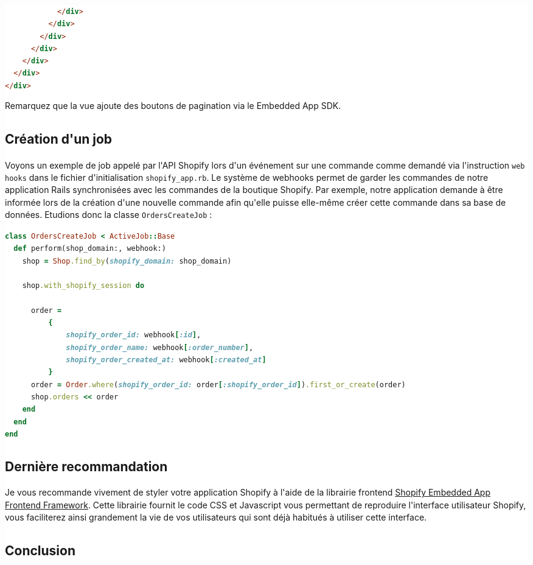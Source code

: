 ```html
            </div>
          </div>
        </div>
      </div>
    </div>
  </div>
</div>
```

Remarquez que la vue ajoute des boutons de pagination via le Embedded App SDK.

Création d'un job
---

Voyons un exemple de job appelé par l'API Shopify lors d'un événement sur une commande comme demandé via l'instruction `webhooks` dans le fichier d'initialisation `shopify_app.rb`.
Le système de webhooks permet de garder les commandes de notre application Rails synchronisées avec les commandes de la boutique Shopify.
Par exemple, notre application demande à être informée lors de la création d'une nouvelle commande afin qu'elle puisse elle-même créer cette commande dans sa base de données.
Etudions donc la classe `OrdersCreateJob` :

```ruby
class OrdersCreateJob < ActiveJob::Base
  def perform(shop_domain:, webhook:)
    shop = Shop.find_by(shopify_domain: shop_domain)

    shop.with_shopify_session do

      order =
          {
              shopify_order_id: webhook[:id],
              shopify_order_name: webhook[:order_number],
              shopify_order_created_at: webhook[:created_at]
          }
      order = Order.where(shopify_order_id: order[:shopify_order_id]).first_or_create(order)
      shop.orders << order
    end
  end
end
```

Dernière recommandation
---

Je vous recommande vivement de styler votre application Shopify à l'aide de la librairie frontend [Shopify Embedded App Frontend Framework](http://seaff.microapps.com/).
Cette librairie fournit le code CSS et Javascript vous permettant de reproduire l'interface utilisateur Shopify, vous faciliterez ainsi grandement la vie de vos utilisateurs qui sont déjà habitués à utiliser cette interface.

Conclusion
----------
